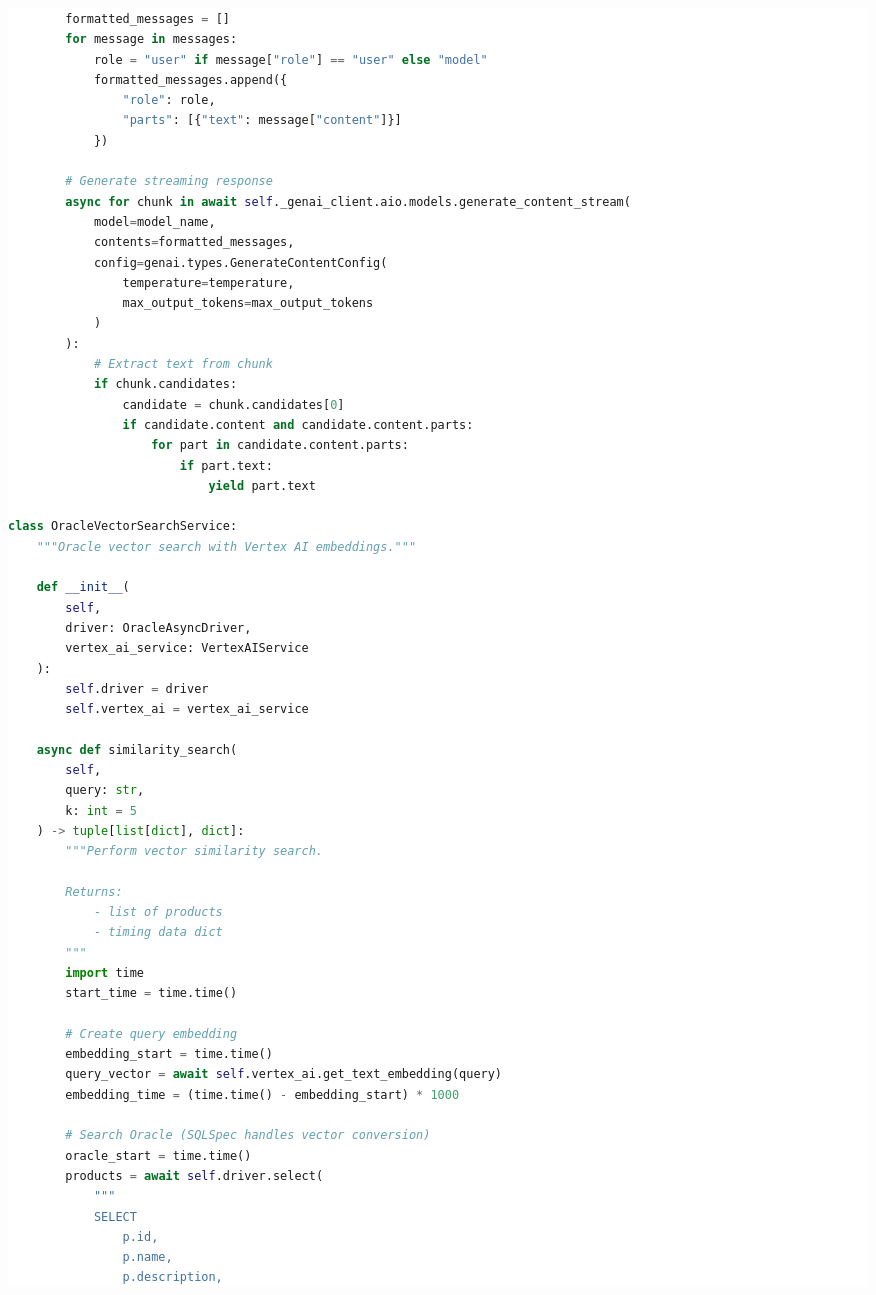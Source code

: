 ```python
        formatted_messages = []
        for message in messages:
            role = "user" if message["role"] == "user" else "model"
            formatted_messages.append({
                "role": role,
                "parts": [{"text": message["content"]}]
            })

        # Generate streaming response
        async for chunk in await self._genai_client.aio.models.generate_content_stream(
            model=model_name,
            contents=formatted_messages,
            config=genai.types.GenerateContentConfig(
                temperature=temperature,
                max_output_tokens=max_output_tokens
            )
        ):
            # Extract text from chunk
            if chunk.candidates:
                candidate = chunk.candidates[0]
                if candidate.content and candidate.content.parts:
                    for part in candidate.content.parts:
                        if part.text:
                            yield part.text

class OracleVectorSearchService:
    """Oracle vector search with Vertex AI embeddings."""

    def __init__(
        self,
        driver: OracleAsyncDriver,
        vertex_ai_service: VertexAIService
    ):
        self.driver = driver
        self.vertex_ai = vertex_ai_service

    async def similarity_search(
        self,
        query: str,
        k: int = 5
    ) -> tuple[list[dict], dict]:
        """Perform vector similarity search.

        Returns:
            - list of products
            - timing data dict
        """
        import time
        start_time = time.time()

        # Create query embedding
        embedding_start = time.time()
        query_vector = await self.vertex_ai.get_text_embedding(query)
        embedding_time = (time.time() - embedding_start) * 1000

        # Search Oracle (SQLSpec handles vector conversion)
        oracle_start = time.time()
        products = await self.driver.select(
            """
            SELECT
                p.id,
                p.name,
                p.description,
```
